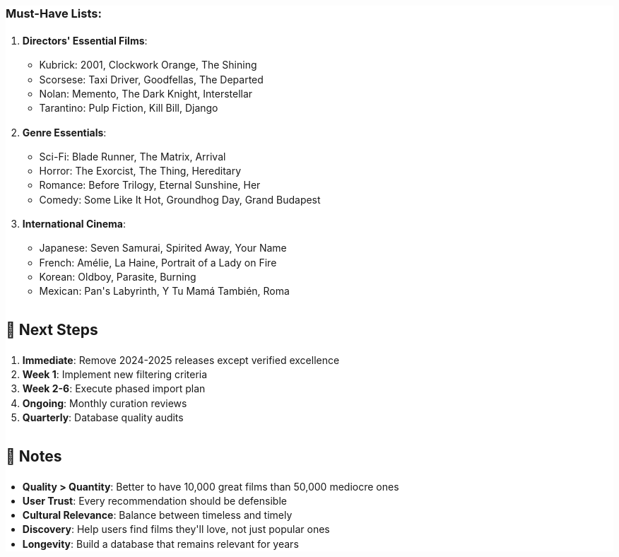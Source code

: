 ### Must-Have Lists:
1. **Directors' Essential Films**:
   - Kubrick: 2001, Clockwork Orange, The Shining
   - Scorsese: Taxi Driver, Goodfellas, The Departed
   - Nolan: Memento, The Dark Knight, Interstellar
   - Tarantino: Pulp Fiction, Kill Bill, Django

2. **Genre Essentials**:
   - Sci-Fi: Blade Runner, The Matrix, Arrival
   - Horror: The Exorcist, The Thing, Hereditary
   - Romance: Before Trilogy, Eternal Sunshine, Her
   - Comedy: Some Like It Hot, Groundhog Day, Grand Budapest

3. **International Cinema**:
   - Japanese: Seven Samurai, Spirited Away, Your Name
   - French: Amélie, La Haine, Portrait of a Lady on Fire
   - Korean: Oldboy, Parasite, Burning
   - Mexican: Pan's Labyrinth, Y Tu Mamá También, Roma

## 🚀 Next Steps

1. **Immediate**: Remove 2024-2025 releases except verified excellence
2. **Week 1**: Implement new filtering criteria
3. **Week 2-6**: Execute phased import plan
4. **Ongoing**: Monthly curation reviews
5. **Quarterly**: Database quality audits

## 📝 Notes

- **Quality > Quantity**: Better to have 10,000 great films than 50,000 mediocre ones
- **User Trust**: Every recommendation should be defensible
- **Cultural Relevance**: Balance between timeless and timely
- **Discovery**: Help users find films they'll love, not just popular ones
- **Longevity**: Build a database that remains relevant for years